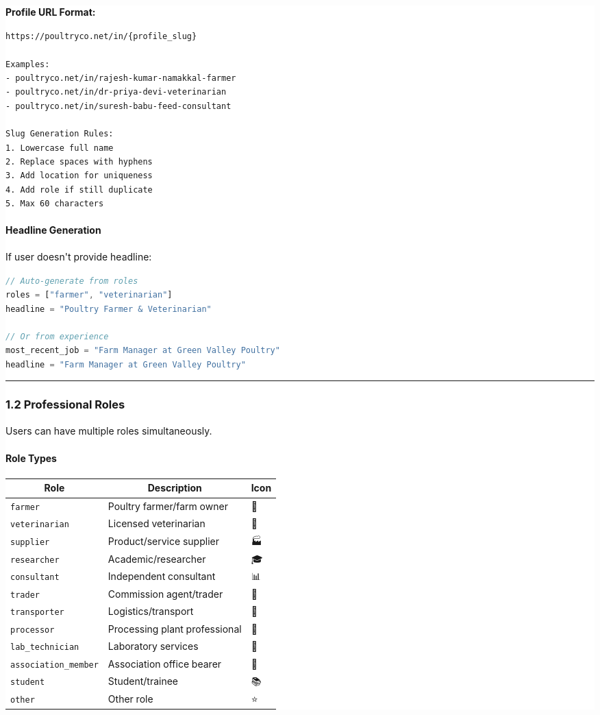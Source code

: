 **Profile URL Format:**
```
https://poultryco.net/in/{profile_slug}

Examples:
- poultryco.net/in/rajesh-kumar-namakkal-farmer
- poultryco.net/in/dr-priya-devi-veterinarian
- poultryco.net/in/suresh-babu-feed-consultant

Slug Generation Rules:
1. Lowercase full name
2. Replace spaces with hyphens
3. Add location for uniqueness
4. Add role if still duplicate
5. Max 60 characters
```

#### Headline Generation

If user doesn't provide headline:
```javascript
// Auto-generate from roles
roles = ["farmer", "veterinarian"]
headline = "Poultry Farmer & Veterinarian"

// Or from experience
most_recent_job = "Farm Manager at Green Valley Poultry"
headline = "Farm Manager at Green Valley Poultry"
```

---

### 1.2 Professional Roles

Users can have multiple roles simultaneously.

#### Role Types

| Role | Description | Icon |
|------|-------------|------|
| `farmer` | Poultry farmer/farm owner | 🌾 |
| `veterinarian` | Licensed veterinarian | 🏥 |
| `supplier` | Product/service supplier | 🏭 |
| `researcher` | Academic/researcher | 🎓 |
| `consultant` | Independent consultant | 📊 |
| `trader` | Commission agent/trader | 🤝 |
| `transporter` | Logistics/transport | 🚛 |
| `processor` | Processing plant professional | 🏢 |
| `lab_technician` | Laboratory services | 🔬 |
| `association_member` | Association office bearer | 👥 |
| `student` | Student/trainee | 📚 |
| `other` | Other role | ⭐ |
